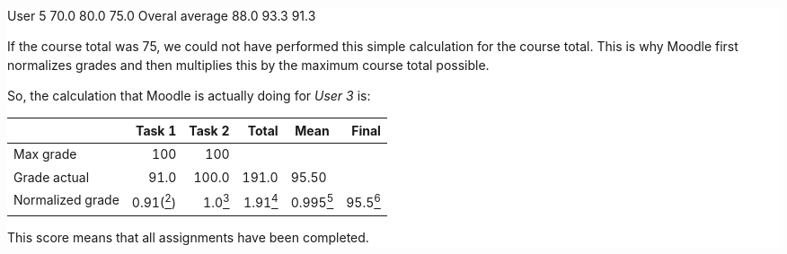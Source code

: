 </tr>
<tr class="odd">
<td>User 5</td>
<td style="text-align: right;">70.0</td>
<td style="text-align: right;">80.0</td>
<td style="text-align: right;"></td>
<td style="text-align: right;">75.0</td>
</tr>
<tr class="even">
<td>Overal average</td>
<td style="text-align: right;">88.0</td>
<td style="text-align: right;">93.3</td>
<td style="text-align: right;"></td>
<td style="text-align: right;">91.3</td>
</tr>
</tbody>
</table>
<p>If the course total was 75, we could not have performed this simple calculation for the course total. This is why Moodle first normalizes grades and then multiplies this by the maximum course total possible.</p>
<p>So, the calculation that Moodle is actually doing for <em>User 3</em> is:</p>
<table>
<thead>
<tr class="header">
<th></th>
<th style="text-align: right;">Task 1</th>
<th style="text-align: right;">Task 2</th>
<th style="text-align: right;">Total</th>
<th>Mean</th>
<th style="text-align: right;">Final</th>
</tr>
</thead>
<tbody>
<tr class="odd">
<td>Max grade</td>
<td style="text-align: right;">100</td>
<td style="text-align: right;">100</td>
<td style="text-align: right;"></td>
<td></td>
<td style="text-align: right;"></td>
</tr>
<tr class="even">
<td>Grade actual</td>
<td style="text-align: right;">91.0</td>
<td style="text-align: right;">100.0</td>
<td style="text-align: right;">191.0</td>
<td>95.50</td>
<td style="text-align: right;"></td>
</tr>
<tr class="odd">
<td>Normalized grade</td>
<td style="text-align: right;">0.91(<a href="#fn2" class="footnote-ref" id="fnref2" role="doc-noteref"><sup>2</sup></a>)</td>
<td style="text-align: right;">1.0<a href="#fn3" class="footnote-ref" id="fnref3" role="doc-noteref"><sup>3</sup></a></td>
<td style="text-align: right;">1.91<a href="#fn4" class="footnote-ref" id="fnref4" role="doc-noteref"><sup>4</sup></a></td>
<td>0.995<a href="#fn5" class="footnote-ref" id="fnref5" role="doc-noteref"><sup>5</sup></a></td>
<td style="text-align: right;">95.5<a href="#fn6" class="footnote-ref" id="fnref6" role="doc-noteref"><sup>6</sup></a></td>
</tr>
</tbody>
</table>
<p>This score means that all assignments have been completed.</p>